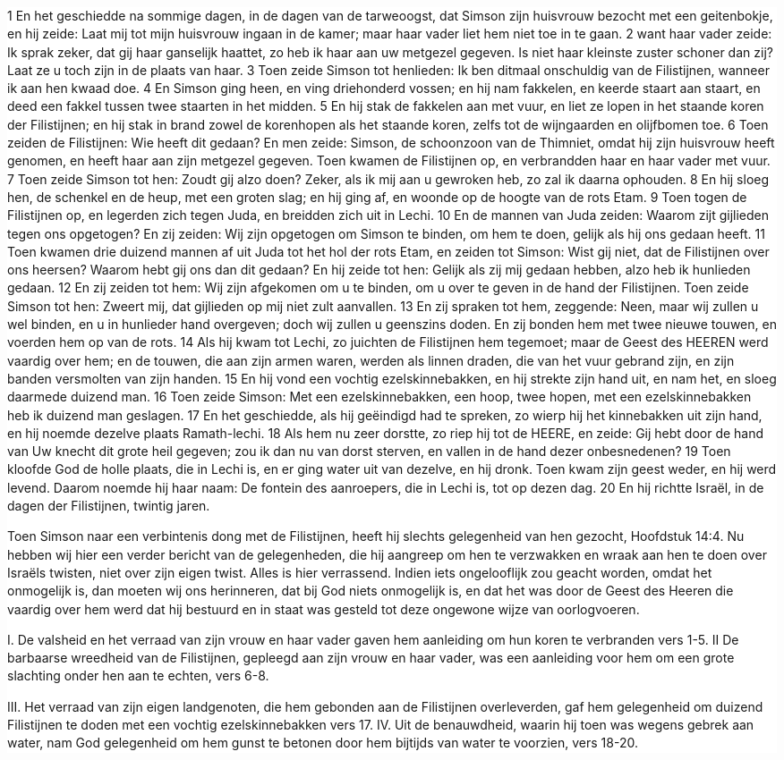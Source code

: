 1 En het geschiedde na sommige dagen, in de dagen van de tarweoogst, dat Simson zijn huisvrouw bezocht met een geitenbokje, en hij zeide: Laat mij tot mijn huisvrouw ingaan in de kamer; maar haar vader liet hem niet toe in te gaan. 2 want haar vader zeide: Ik sprak zeker, dat gij haar ganselijk haattet, zo heb ik haar aan uw metgezel gegeven. Is niet haar kleinste zuster schoner dan zij? Laat ze u toch zijn in de plaats van haar. 3 Toen zeide Simson tot henlieden: Ik ben ditmaal onschuldig van de Filistijnen, wanneer ik aan hen kwaad doe. 4 En Simson ging heen, en ving driehonderd vossen; en hij nam fakkelen, en keerde staart aan staart, en deed een fakkel tussen twee staarten in het midden. 5 En hij stak de fakkelen aan met vuur, en liet ze lopen in het staande koren der Filistijnen; en hij stak in brand zowel de korenhopen als het staande koren, zelfs tot de wijngaarden en olijfbomen toe. 6 Toen zeiden de Filistijnen: Wie heeft dit gedaan? En men zeide: Simson, de schoonzoon van de Thimniet, omdat hij zijn huisvrouw heeft genomen, en heeft haar aan zijn metgezel gegeven. Toen kwamen de Filistijnen op, en verbrandden haar en haar vader met vuur. 7 Toen zeide Simson tot hen: Zoudt gij alzo doen? Zeker, als ik mij aan u gewroken heb, zo zal ik daarna ophouden. 8 En hij sloeg hen, de schenkel en de heup, met een groten slag; en hij ging af, en woonde op de hoogte van de rots Etam. 9 Toen togen de Filistijnen op, en legerden zich tegen Juda, en breidden zich uit in Lechi. 10 En de mannen van Juda zeiden: Waarom zijt gijlieden tegen ons opgetogen? En zij zeiden: Wij zijn opgetogen om Simson te binden, om hem te doen, gelijk als hij ons gedaan heeft. 11 Toen kwamen drie duizend mannen af uit Juda tot het hol der rots Etam, en zeiden tot Simson: Wist gij niet, dat de Filistijnen over ons heersen? Waarom hebt gij ons dan dit gedaan? En hij zeide tot hen: Gelijk als zij mij gedaan hebben, alzo heb ik hunlieden gedaan. 12 En zij zeiden tot hem: Wij zijn afgekomen om u te binden, om u over te geven in de hand der Filistijnen. Toen zeide Simson tot hen: Zweert mij, dat gijlieden op mij niet zult aanvallen. 13 En zij spraken tot hem, zeggende: Neen, maar wij zullen u wel binden, en u in hunlieder hand overgeven; doch wij zullen u geenszins doden. En zij bonden hem met twee nieuwe touwen, en voerden hem op van de rots. 14 Als hij kwam tot Lechi, zo juichten de Filistijnen hem tegemoet; maar de Geest des HEEREN werd vaardig over hem; en de touwen, die aan zijn armen waren, werden als linnen draden, die van het vuur gebrand zijn, en zijn banden versmolten van zijn handen. 15 En hij vond een vochtig ezelskinnebakken, en hij strekte zijn hand uit, en nam het, en sloeg daarmede duizend man. 16 Toen zeide Simson: Met een ezelskinnebakken, een hoop, twee hopen, met een ezelskinnebakken heb ik duizend man geslagen. 
17 En het geschiedde, als hij geëindigd had te spreken, zo wierp hij het kinnebakken uit zijn hand, en hij noemde dezelve plaats Ramath-lechi. 18 Als hem nu zeer dorstte, zo riep hij tot de HEERE, en zeide: Gij hebt door de hand van Uw knecht dit grote heil gegeven; zou ik dan nu van dorst sterven, en vallen in de hand dezer onbesnedenen? 19 Toen kloofde God de holle plaats, die in Lechi is, en er ging water uit van dezelve, en hij dronk. Toen kwam zijn geest weder, en hij werd levend. Daarom noemde hij haar naam: De fontein des aanroepers, die in Lechi is, tot op dezen dag. 20 En hij richtte Israël, in de dagen der Filistijnen, twintig jaren. 

Toen Simson naar een verbintenis dong met de Filistijnen, heeft hij slechts gelegenheid van hen gezocht, Hoofdstuk 14:4. Nu hebben wij hier een verder bericht van de gelegenheden, die hij aangreep om hen te verzwakken en wraak aan hen te doen over Israëls twisten, niet over zijn eigen twist. Alles is hier verrassend. Indien iets ongelooflijk zou geacht worden, omdat het onmogelijk is, dan moeten wij ons herinneren, dat bij God niets onmogelijk is, en dat het was door de Geest des Heeren die vaardig over hem werd dat hij bestuurd en in staat was gesteld tot deze ongewone wijze van oorlogvoeren. 

I. De valsheid en het verraad van zijn vrouw en haar vader gaven hem aanleiding om hun koren te verbranden vers 1-5. 
II De barbaarse wreedheid van de Filistijnen, gepleegd aan zijn vrouw en haar vader, was een aanleiding voor hem om een grote slachting onder hen aan te echten, vers 6-8. 

III. Het verraad van zijn eigen landgenoten, die hem gebonden aan de Filistijnen overleverden, gaf hem gelegenheid om duizend Filistijnen te doden met een vochtig ezelskinnebakken vers 17. 
IV. Uit de benauwdheid, waarin hij toen was wegens gebrek aan water, nam God gelegenheid om hem gunst te betonen door hem bijtijds van water te voorzien, vers 18-20. 
